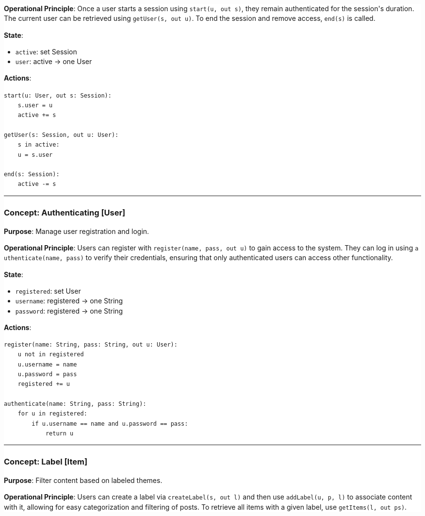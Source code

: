**Operational Principle**: Once a user starts a session using `start(u, out s)`, they remain authenticated for the session's duration. The current user can be retrieved using `getUser(s, out u)`. To end the session and remove access, `end(s)` is called.

**State**:
- `active`: set Session
- `user`: active -> one User

**Actions**:

    start(u: User, out s: Session):
        s.user = u
        active += s

    getUser(s: Session, out u: User):
        s in active:
        u = s.user

    end(s: Session):
        active -= s

---

### Concept: Authenticating [User]

**Purpose**: Manage user registration and login.

**Operational Principle**: Users can register with `register(name, pass, out u)` to gain access to the system. They can log in using `authenticate(name, pass)` to verify their credentials, ensuring that only authenticated users can access other functionality.

**State**:
- `registered`: set User
- `username`: registered -> one String
- `password`: registered -> one String

**Actions**:

    register(name: String, pass: String, out u: User):
        u not in registered
        u.username = name
        u.password = pass
        registered += u

    authenticate(name: String, pass: String):
        for u in registered:
            if u.username == name and u.password == pass:
                return u


---

### Concept: Label [Item]

**Purpose**: Filter content based on labeled themes.

**Operational Principle**: Users can create a label via `createLabel(s, out l)` and then use `addLabel(u, p, l)` to associate content with it, allowing for easy categorization and filtering of posts. To retrieve all items with a given label, use `getItems(l, out ps)`.
